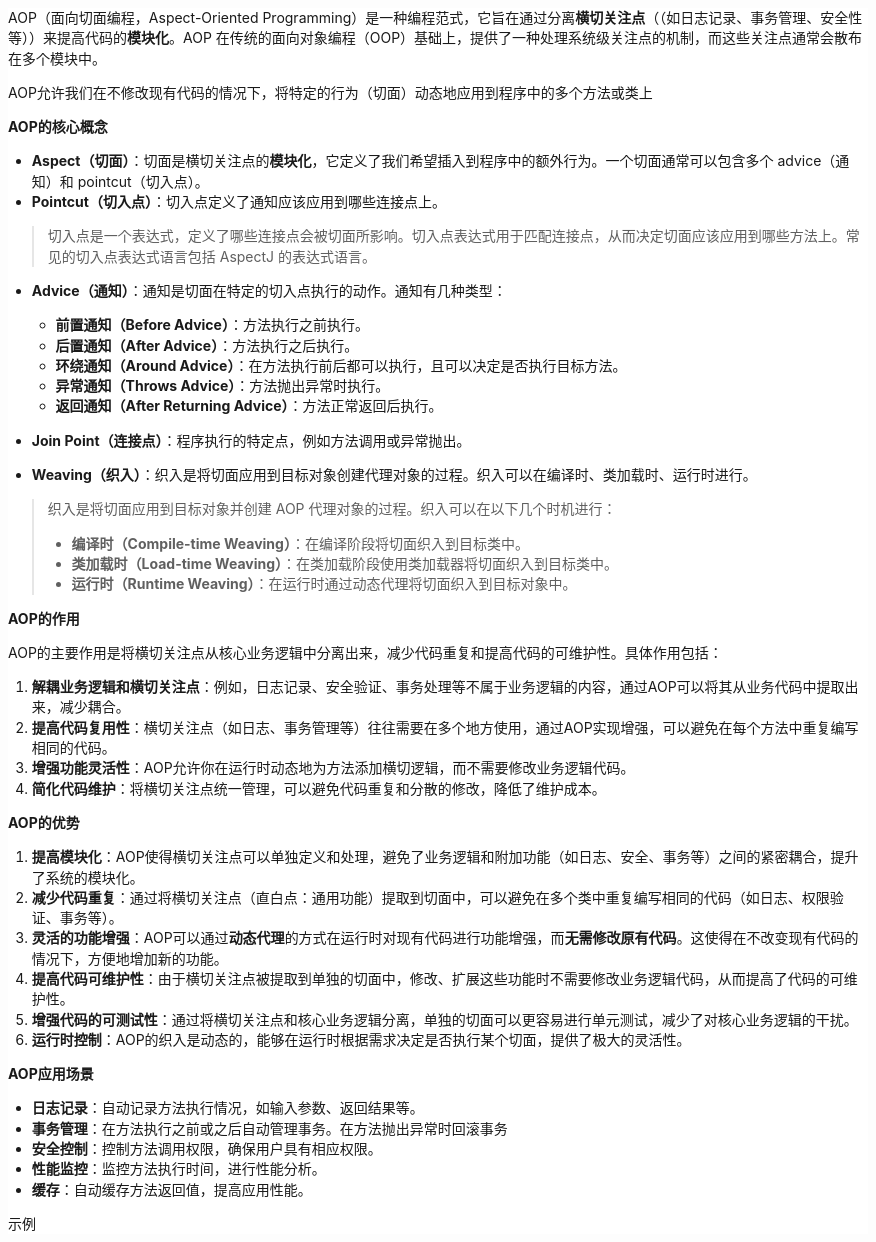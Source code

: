 

AOP（面向切面编程，Aspect-Oriented Programming）是一种编程范式，它旨在通过分离**横切关注点**（（如日志记录、事务管理、安全性等））来提高代码的**模块化**。AOP 在传统的面向对象编程（OOP）基础上，提供了一种处理系统级关注点的机制，而这些关注点通常会散布在多个模块中。

AOP允许我们在不修改现有代码的情况下，将特定的行为（切面）动态地应用到程序中的多个方法或类上

**AOP的核心概念**

-   **Aspect（切面）**：切面是横切关注点的**模块化**，它定义了我们希望插入到程序中的额外行为。一个切面通常可以包含多个 advice（通知）和 pointcut（切入点）。
-   **Pointcut（切入点）**：切入点定义了通知应该应用到哪些连接点上。

>   切入点是一个表达式，定义了哪些连接点会被切面所影响。切入点表达式用于匹配连接点，从而决定切面应该应用到哪些方法上。常见的切入点表达式语言包括 AspectJ 的表达式语言。

-   **Advice（通知）**：通知是切面在特定的切入点执行的动作。通知有几种类型：
    -   **前置通知（Before Advice）**：方法执行之前执行。
    -   **后置通知（After Advice）**：方法执行之后执行。
    -   **环绕通知（Around Advice）**：在方法执行前后都可以执行，且可以决定是否执行目标方法。
    -   **异常通知（Throws Advice）**：方法抛出异常时执行。
    -   **返回通知（After Returning Advice）**：方法正常返回后执行。

-   **Join Point（连接点）**：程序执行的特定点，例如方法调用或异常抛出。

-   **Weaving（织入）**：织入是将切面应用到目标对象创建代理对象的过程。织入可以在编译时、类加载时、运行时进行。

>   织入是将切面应用到目标对象并创建 AOP 代理对象的过程。织入可以在以下几个时机进行：
>
>   -   **编译时（Compile-time Weaving）**：在编译阶段将切面织入到目标类中。
>   -   **类加载时（Load-time Weaving）**：在类加载阶段使用类加载器将切面织入到目标类中。
>   -   **运行时（Runtime Weaving）**：在运行时通过动态代理将切面织入到目标对象中。



**AOP的作用**

AOP的主要作用是将横切关注点从核心业务逻辑中分离出来，减少代码重复和提高代码的可维护性。具体作用包括：

1.  **解耦业务逻辑和横切关注点**：例如，日志记录、安全验证、事务处理等不属于业务逻辑的内容，通过AOP可以将其从业务代码中提取出来，减少耦合。
2.  **提高代码复用性**：横切关注点（如日志、事务管理等）往往需要在多个地方使用，通过AOP实现增强，可以避免在每个方法中重复编写相同的代码。
3.  **增强功能灵活性**：AOP允许你在运行时动态地为方法添加横切逻辑，而不需要修改业务逻辑代码。
4.  **简化代码维护**：将横切关注点统一管理，可以避免代码重复和分散的修改，降低了维护成本。

**AOP的优势**

1.  **提高模块化**：AOP使得横切关注点可以单独定义和处理，避免了业务逻辑和附加功能（如日志、安全、事务等）之间的紧密耦合，提升了系统的模块化。
2.  **减少代码重复**：通过将横切关注点（直白点：通用功能）提取到切面中，可以避免在多个类中重复编写相同的代码（如日志、权限验证、事务等）。
3.  **灵活的功能增强**：AOP可以通过**动态代理**的方式在运行时对现有代码进行功能增强，而**无需修改原有代码**。这使得在不改变现有代码的情况下，方便地增加新的功能。
4.  **提高代码可维护性**：由于横切关注点被提取到单独的切面中，修改、扩展这些功能时不需要修改业务逻辑代码，从而提高了代码的可维护性。
5.  **增强代码的可测试性**：通过将横切关注点和核心业务逻辑分离，单独的切面可以更容易进行单元测试，减少了对核心业务逻辑的干扰。
6.  **运行时控制**：AOP的织入是动态的，能够在运行时根据需求决定是否执行某个切面，提供了极大的灵活性。

**AOP应用场景**

-   **日志记录**：自动记录方法执行情况，如输入参数、返回结果等。
-   **事务管理**：在方法执行之前或之后自动管理事务。在方法抛出异常时回滚事务
-   **安全控制**：控制方法调用权限，确保用户具有相应权限。
-   **性能监控**：监控方法执行时间，进行性能分析。
-   **缓存**：自动缓存方法返回值，提高应用性能。

示例
